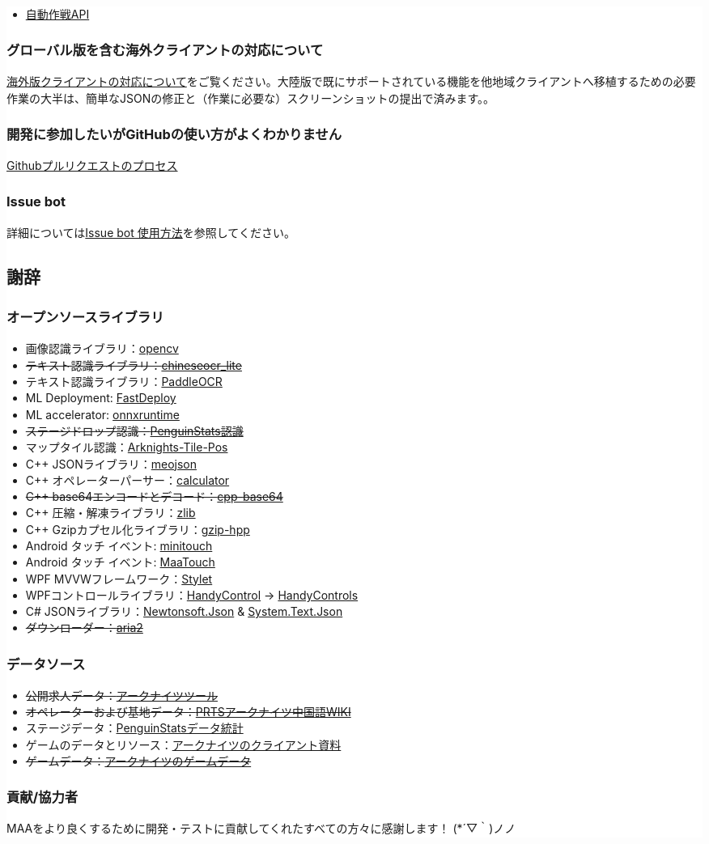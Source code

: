 - [自動作戦API](./プロトコルドキュメント/自動作戦API.md)

### グローバル版を含む海外クライアントの対応について

[海外版クライアントの対応について](./2.5-OVERSEAS_CLIENTS_ADAPTATION.md)をご覧ください。大陸版で既にサポートされている機能を他地域クライアントへ移植するための必要作業の大半は、簡単なJSONの修正と（作業に必要な）スクリーンショットの提出で済みます。。

### 開発に参加したいがGitHubの使い方がよくわかりません

[Githubプルリクエストのプロセス](./開発関連/プルリクエスト.md)

### Issue bot

詳細については[Issue bot 使用方法](./開発関連/IssueBot使う方.md)を参照してください。

## 謝辞

### オープンソースライブラリ

- 画像認識ライブラリ：[opencv](https://github.com/opencv/opencv.git)
- ~~テキスト認識ライブラリ：[chineseocr_lite](https://github.com/DayBreak-u/chineseocr_lite.git)~~
- テキスト認識ライブラリ：[PaddleOCR](https://github.com/PaddlePaddle/PaddleOCR)
- ML Deployment: [FastDeploy](https://github.com/PaddlePaddle/FastDeploy)
- ML accelerator: [onnxruntime](https://github.com/microsoft/onnxruntime)
- ~~ステージドロップ認識：[PenguinStats認識](https://github.com/penguin-statistics/recognizer)~~
- マップタイル認識：[Arknights-Tile-Pos](https://github.com/yuanyan3060/Arknights-Tile-Pos)
- C++ JSONライブラリ：[meojson](https://github.com/MistEO/meojson.git)
- C++ オペレーターパーサー：[calculator](https://github.com/kimwalisch/calculator)
- ~~C++ base64エンコードとデコード：[cpp-base64](https://github.com/ReneNyffenegger/cpp-base64)~~
- C++ 圧縮・解凍ライブラリ：[zlib](https://github.com/madler/zlib)
- C++ Gzipカプセル化ライブラリ：[gzip-hpp](https://github.com/mapbox/gzip-hpp)
- Android タッチ イベント: [minitouch](https://github.com/openstf/minitouch)
- Android タッチ イベント: [MaaTouch](https://github.com/MaaAssistantArknights/MaaTouch)
- WPF MVVWフレームワーク：[Stylet](https://github.com/canton7/Stylet)
- WPFコントロールライブラリ：[HandyControl](https://github.com/HandyOrg/HandyControl) -> [HandyControls](https://github.com/ghost1372/HandyControls)
- C# JSONライブラリ：[Newtonsoft.Json](https://github.com/JamesNK/Newtonsoft.Json) & [System.Text.Json](https://github.com/dotnet/runtime)
- ~~ダウンローダー：[aria2](https://github.com/aria2/aria2)~~

### データソース

- ~~公開求人データ：[アークナイツツール](https://www.bigfun.cn/tools/aktools/hr)~~
- ~~オペレーターおよび基地データ：[PRTSアークナイツ中国語WIKI](http://prts.wiki/)~~
- ステージデータ：[PenguinStatsデータ統計](https://penguin-stats.io/)
- ゲームのデータとリソース：[アークナイツのクライアント資料](https://github.com/yuanyan3060/ArknightsGameResource)
- ~~ゲームデータ：[アークナイツのゲームデータ](https://github.com/Kengxxiao/ArknightsGameData)~~

### 貢献/協力者

MAAをより良くするために開発・テストに貢献してくれたすべての方々に感謝します！ (\*´▽｀)ノノ
